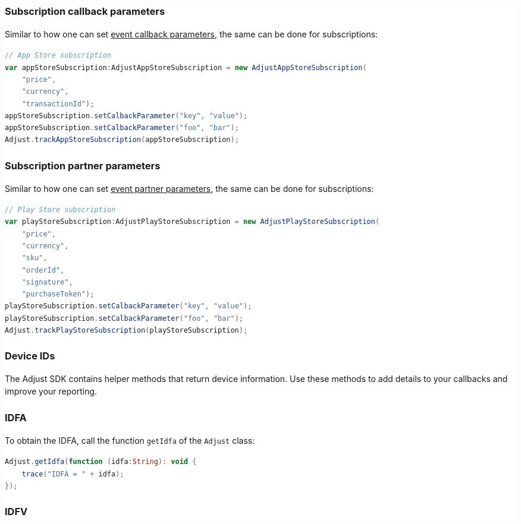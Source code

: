 ### <a id="subscription-callback-params"></a>Subscription callback parameters

Similar to how one can set [event callback parameters](#event-callback-params), the same can be done for subscriptions:

```actionscript
// App Store subscription
var appStoreSubscription:AdjustAppStoreSubscription = new AdjustAppStoreSubscription(
    "price",
    "currency",
    "transactionId");
appStoreSubscription.setCalbackParameter("key", "value");
appStoreSubscription.setCalbackParameter("foo", "bar");
Adjust.trackAppStoreSubscription(appStoreSubscription);
```

### <a id="subscription-partner-params"></a>Subscription partner parameters

Similar to how one can set [event partner parameters](#event-partner-params), the same can be done for subscriptions:

```actionscript
// Play Store subscription
var playStoreSubscription:AdjustPlayStoreSubscription = new AdjustPlayStoreSubscription(
    "price",
    "currency",
    "sku",
    "orderId",
    "signature",
    "purchaseToken");
playStoreSubscription.setCalbackParameter("key", "value");
playStoreSubscription.setCalbackParameter("foo", "bar");
Adjust.trackPlayStoreSubscription(playStoreSubscription);
```

### <a id="device-ids"></a>Device IDs

The Adjust SDK contains helper methods that return device information. Use these methods to add details to your callbacks and improve your reporting.

### <a id="idfa"></a>IDFA

To obtain the IDFA, call the function `getIdfa` of the `Adjust` class:

```as
Adjust.getIdfa(function (idfa:String): void {
    trace("IDFA = " + idfa);
});
```

### <a id="idfv"></a>IDFV
